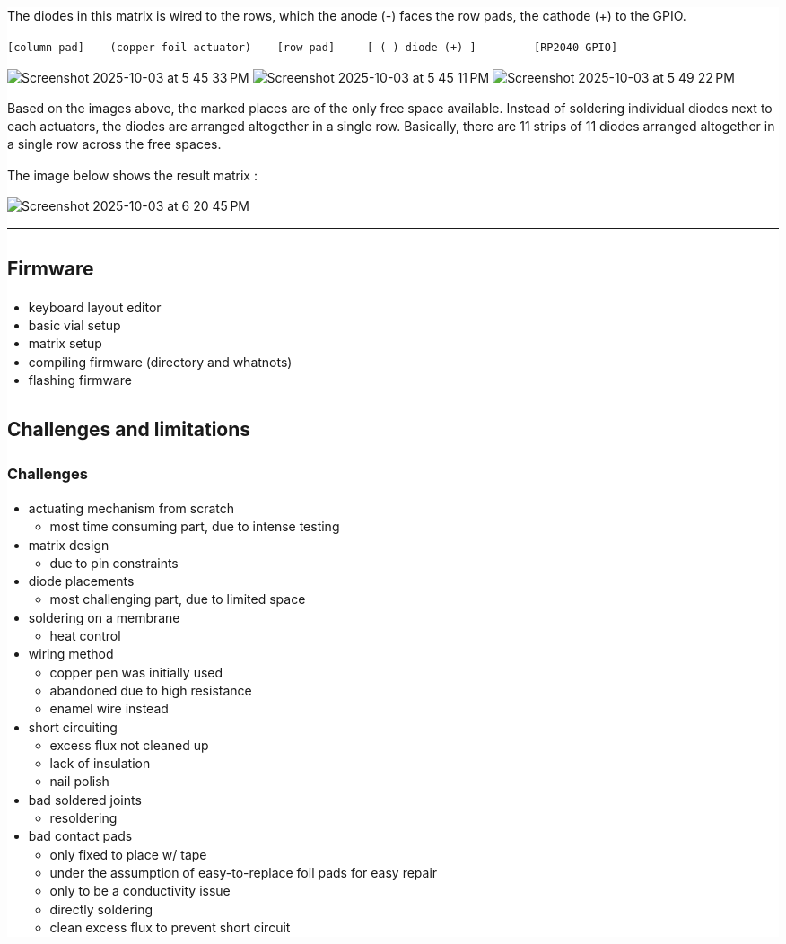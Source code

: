 The diodes in this matrix is wired to the rows, which the anode (-) faces the row pads, the cathode (+) to the GPIO.

`[column pad]----(copper foil actuator)----[row pad]-----[ (-) diode (+) ]---------[RP2040 GPIO]`

<img  alt="Screenshot 2025-10-03 at 5 45 33 PM" src="https://github.com/user-attachments/assets/5b289571-ecd6-4371-952c-9aab339a05ae" />

<img  height="225" alt="Screenshot 2025-10-03 at 5 45 11 PM" src="https://github.com/user-attachments/assets/80652808-8782-4a7b-a337-e4d814c070f8" />
<img   height="255" alt="Screenshot 2025-10-03 at 5 49 22 PM" src="https://github.com/user-attachments/assets/1a3fa4fc-ca69-48dc-818e-46f5a659c2ba" />

Based on the images above, the marked places are of the only free space available. Instead of soldering individual diodes next to each actuators, the diodes are arranged altogether in a single row. Basically, there are 11 strips of 11 diodes arranged altogether in a single row across the free spaces. 

The image below shows the result matrix : 

<img width="719" height="276" alt="Screenshot 2025-10-03 at 6 20 45 PM" src="https://github.com/user-attachments/assets/1216f43a-0519-4bdc-a2fc-b2cf51332f6b" />


  
_______________

## Firmware




- keyboard layout editor
- basic vial setup
- matrix setup
- compiling firmware (directory and whatnots)
- flashing firmware


## Challenges and limitations

### Challenges
 - actuating mechanism from scratch
   - most time consuming part, due to intense testing
 - matrix design
   - due to pin constraints
 - diode placements
   - most challenging part, due to limited space
 - soldering on a membrane
   - heat control 
 - wiring method
   - copper pen was initially used
   - abandoned due to high resistance
   - enamel wire instead
 - short circuiting
   - excess flux not cleaned up
   - lack of insulation
    - nail polish
 - bad soldered joints
   - resoldering  
 - bad contact pads
   - only fixed to place w/ tape
   - under the assumption of easy-to-replace foil pads for easy repair
   - only to be a conductivity issue
   - directly soldering
   - clean excess flux to prevent short circuit
